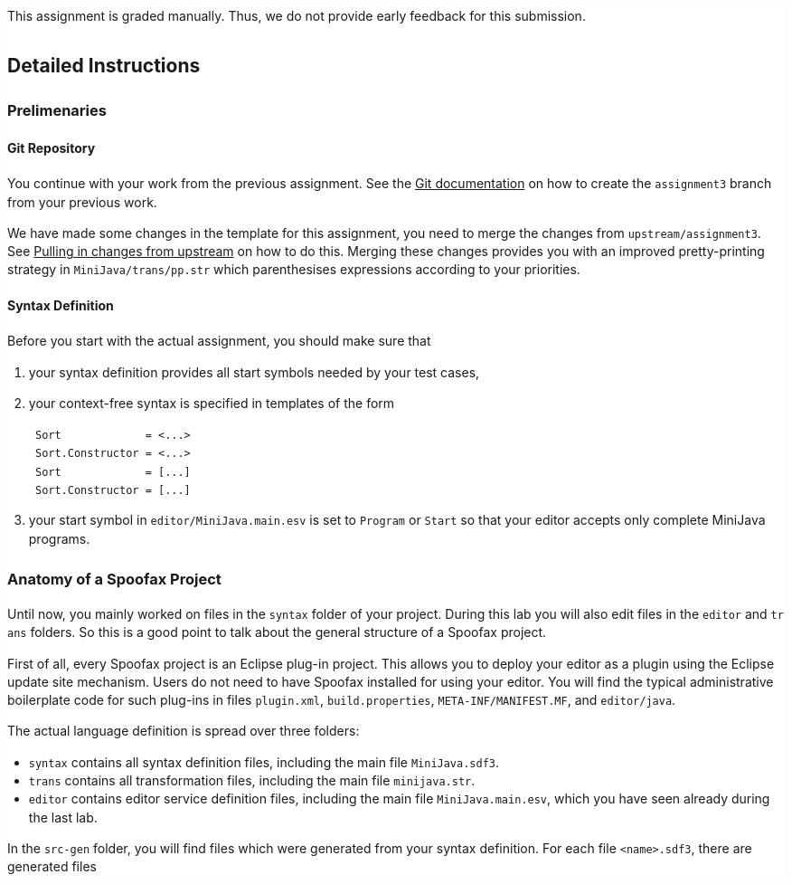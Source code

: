 This assignment is graded manually. Thus, we do not provide early feedback for this submission.

## Detailed Instructions

### Prelimenaries

#### Git Repository

You continue with your work from the previous assignment.
See the [Git documentation](/documentation/git.html#continue-from-previous-assignment) on how to create the `assignment3` branch from your previous work.

We have made some changes in the template for this assignment, you need to merge the changes from `upstream/assignment3`.
See [Pulling in changes from upstream](/documentation/git.html#pulling-in-changes-from-upstream) on how to do this. Merging these changes provides you with an improved pretty-printing strategy in `MiniJava/trans/pp.str` which parenthesises expressions according to your priorities.

#### Syntax Definition

Before you start with the actual assignment, you should make sure that

1. your syntax definition provides all start symbols needed by your test cases,
2. your context-free syntax is specified in templates of the form

        Sort             = <...>
        Sort.Constructor = <...>
        Sort             = [...]
        Sort.Constructor = [...]

3. your start symbol in `editor/MiniJava.main.esv` is set to `Program` or `Start` so that your editor accepts only complete MiniJava programs.

### Anatomy of a Spoofax Project

Until now, you mainly worked on files in the `syntax` folder of your project.
During this lab you will also edit files in the `editor` and `trans` folders.
So this is a good point to talk about the general structure of a Spoofax project.

First of all, every Spoofax project is an Eclipse plug-in project.
This allows you to deploy your editor as a plugin using the Eclipse update site mechanism.
Users do not need to have Spoofax installed for using your editor.
You will find the typical administrative boilerplate code for such plug-ins in files
`plugin.xml`, `build.properties`, `META-INF/MANIFEST.MF`, and `editor/java`.

The actual language definition is spread over three folders:

* `syntax` contains all syntax definition files, including the main file `MiniJava.sdf3`.
* `trans` contains all transformation files, including the main file `minijava.str`.
* `editor` contains editor service definition files, including the main file `MiniJava.main.esv`,
  which you have seen already during the last lab.

In the `src-gen` folder, you will find files which were generated from your syntax definition.
For each file `<name>.sdf3`, there are generated files
